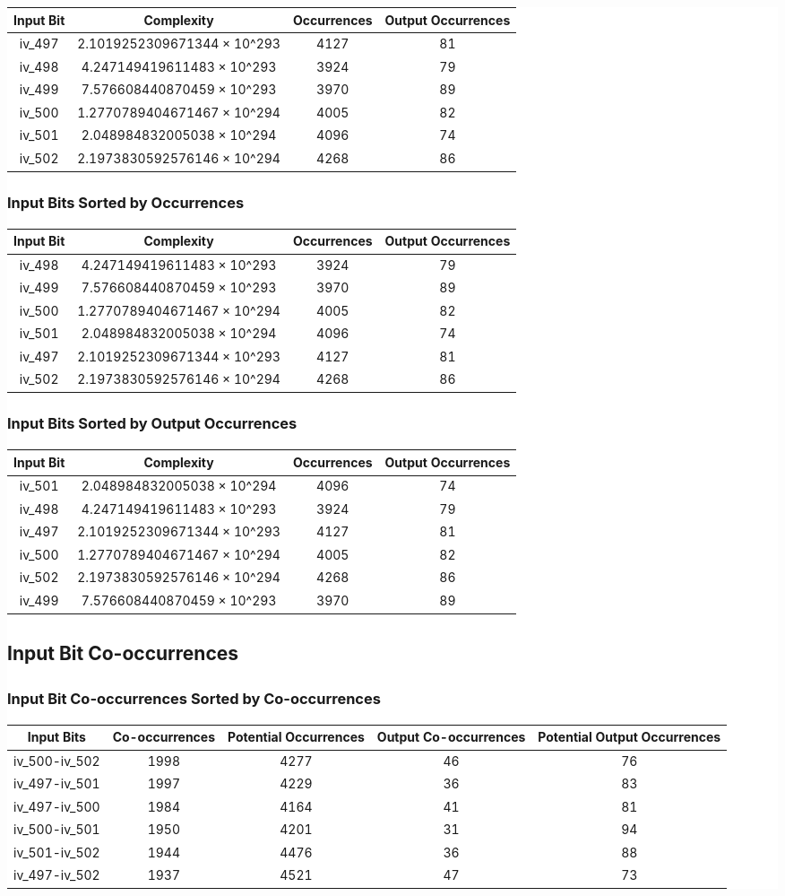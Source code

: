 | Input Bit | Complexity | Occurrences | Output Occurrences |
|:---------:|:----------:|:-----------:|:------------------:|
| iv_497 | 2.1019252309671344 × 10^293 | 4127 | 81 |
| iv_498 | 4.247149419611483 × 10^293 | 3924 | 79 |
| iv_499 | 7.576608440870459 × 10^293 | 3970 | 89 |
| iv_500 | 1.2770789404671467 × 10^294 | 4005 | 82 |
| iv_501 | 2.048984832005038 × 10^294 | 4096 | 74 |
| iv_502 | 2.1973830592576146 × 10^294 | 4268 | 86 |

### Input Bits Sorted by Occurrences

| Input Bit | Complexity | Occurrences | Output Occurrences |
|:---------:|:----------:|:-----------:|:------------------:|
| iv_498 | 4.247149419611483 × 10^293 | 3924 | 79 |
| iv_499 | 7.576608440870459 × 10^293 | 3970 | 89 |
| iv_500 | 1.2770789404671467 × 10^294 | 4005 | 82 |
| iv_501 | 2.048984832005038 × 10^294 | 4096 | 74 |
| iv_497 | 2.1019252309671344 × 10^293 | 4127 | 81 |
| iv_502 | 2.1973830592576146 × 10^294 | 4268 | 86 |

### Input Bits Sorted by Output Occurrences

| Input Bit | Complexity | Occurrences | Output Occurrences |
|:---------:|:----------:|:-----------:|:------------------:|
| iv_501 | 2.048984832005038 × 10^294 | 4096 | 74 |
| iv_498 | 4.247149419611483 × 10^293 | 3924 | 79 |
| iv_497 | 2.1019252309671344 × 10^293 | 4127 | 81 |
| iv_500 | 1.2770789404671467 × 10^294 | 4005 | 82 |
| iv_502 | 2.1973830592576146 × 10^294 | 4268 | 86 |
| iv_499 | 7.576608440870459 × 10^293 | 3970 | 89 |

## Input Bit Co-occurrences

### Input Bit Co-occurrences Sorted by Co-occurrences

| Input Bits | Co-occurrences | Potential Occurrences | Output Co-occurrences | Potential Output Occurrences |
|:----------:|:--------------:|:---------------------:|:---------------------:|:----------------------------:|
| iv_500-iv_502 | 1998 | 4277 | 46 | 76 |
| iv_497-iv_501 | 1997 | 4229 | 36 | 83 |
| iv_497-iv_500 | 1984 | 4164 | 41 | 81 |
| iv_500-iv_501 | 1950 | 4201 | 31 | 94 |
| iv_501-iv_502 | 1944 | 4476 | 36 | 88 |
| iv_497-iv_502 | 1937 | 4521 | 47 | 73 |
